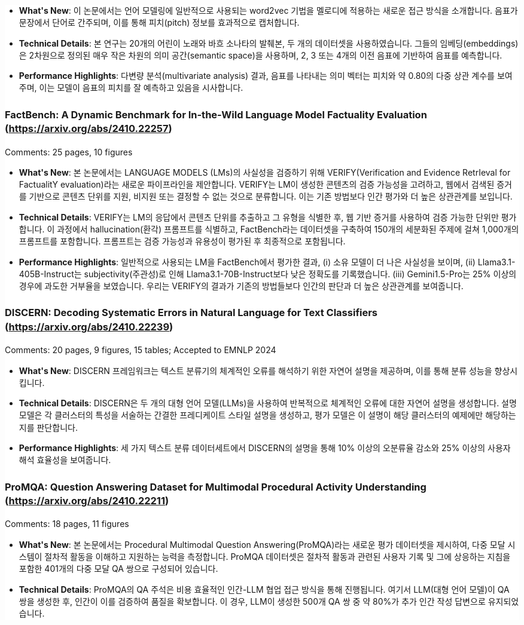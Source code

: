- **What's New**: 이 논문에서는 언어 모델링에 일반적으로 사용되는 word2vec 기법을 멜로디에 적용하는 새로운 접근 방식을 소개합니다. 음표가 문장에서 단어로 간주되며, 이를 통해 피치(pitch) 정보를 효과적으로 캡처합니다.

- **Technical Details**: 본 연구는 20개의 어린이 노래와 바흐 소나타의 발췌본, 두 개의 데이터셋을 사용하였습니다. 그들의 임베딩(embeddings)은 2차원으로 정의된 매우 작은 차원의 의미 공간(semantic space)을 사용하며, 2, 3 또는 4개의 이전 음표에 기반하여 음표를 예측합니다.

- **Performance Highlights**: 다변량 분석(multivariate analysis) 결과, 음표를 나타내는 의미 벡터는 피치와 약 0.80의 다중 상관 계수를 보여주며, 이는 모델이 음표의 피치를 잘 예측하고 있음을 시사합니다.



### FactBench: A Dynamic Benchmark for In-the-Wild Language Model Factuality Evaluation (https://arxiv.org/abs/2410.22257)
Comments:
          25 pages, 10 figures

- **What's New**: 본 논문에서는 LANGUAGE MODELS (LMs)의 사실성을 검증하기 위해 VERIFY(Verification and Evidence RetrIeval for FactualitY evaluation)라는 새로운 파이프라인을 제안합니다. VERIFY는 LM이 생성한 콘텐츠의 검증 가능성을 고려하고, 웹에서 검색된 증거를 기반으로 콘텐츠 단위를 지원, 비지원 또는 결정할 수 없는 것으로 분류합니다. 이는 기존 방법보다 인간 평가와 더 높은 상관관계를 보입니다.

- **Technical Details**: VERIFY는 LM의 응답에서 콘텐츠 단위를 추출하고 그 유형을 식별한 후, 웹 기반 증거를 사용하여 검증 가능한 단위만 평가합니다. 이 과정에서 hallucination(환각) 프롬프트를 식별하고, FactBench라는 데이터셋을 구축하여 150개의 세분화된 주제에 걸쳐 1,000개의 프롬프트를 포함합니다. 프롬프트는 검증 가능성과 유용성이 평가된 후 최종적으로 포함됩니다.

- **Performance Highlights**: 일반적으로 사용되는 LM을 FactBench에서 평가한 결과, (i) 소유 모델이 더 나은 사실성을 보이며, (ii) Llama3.1-405B-Instruct는 subjectivity(주관성)로 인해 Llama3.1-70B-Instruct보다 낮은 정확도를 기록했습니다. (iii) Gemini1.5-Pro는 25% 이상의 경우에 과도한 거부율을 보였습니다. 우리는 VERIFY의 결과가 기존의 방법들보다 인간의 판단과 더 높은 상관관계를 보여줍니다.



### DISCERN: Decoding Systematic Errors in Natural Language for Text Classifiers (https://arxiv.org/abs/2410.22239)
Comments:
          20 pages, 9 figures, 15 tables; Accepted to EMNLP 2024

- **What's New**: DISCERN 프레임워크는 텍스트 분류기의 체계적인 오류를 해석하기 위한 자연어 설명을 제공하며, 이를 통해 분류 성능을 향상시킵니다.

- **Technical Details**: DISCERN은 두 개의 대형 언어 모델(LLMs)을 사용하여 반복적으로 체계적인 오류에 대한 자연어 설명을 생성합니다. 설명 모델은 각 클러스터의 특성을 서술하는 간결한 프레디케이트 스타일 설명을 생성하고, 평가 모델은 이 설명이 해당 클러스터의 예제에만 해당하는지를 판단합니다.

- **Performance Highlights**: 세 가지 텍스트 분류 데이터세트에서 DISCERN의 설명을 통해 10% 이상의 오분류율 감소와 25% 이상의 사용자 해석 효율성을 보여줍니다.



### ProMQA: Question Answering Dataset for Multimodal Procedural Activity Understanding (https://arxiv.org/abs/2410.22211)
Comments:
          18 pages, 11 figures

- **What's New**: 본 논문에서는 Procedural Multimodal Question Answering(ProMQA)라는 새로운 평가 데이터셋을 제시하여, 다중 모달 시스템이 절차적 활동을 이해하고 지원하는 능력을 측정합니다. ProMQA 데이터셋은 절차적 활동과 관련된 사용자 기록 및 그에 상응하는 지침을 포함한 401개의 다중 모달 QA 쌍으로 구성되어 있습니다.

- **Technical Details**: ProMQA의 QA 주석은 비용 효율적인 인간-LLM 협업 접근 방식을 통해 진행됩니다. 여기서 LLM(대형 언어 모델)이 QA 쌍을 생성한 후, 인간이 이를 검증하여 품질을 확보합니다. 이 경우, LLM이 생성한 500개 QA 쌍 중 약 80%가 추가 인간 작성 답변으로 유지되었습니다.
